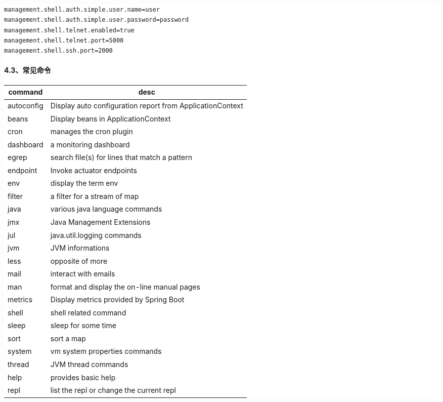 ```properties
management.shell.auth.simple.user.name=user
management.shell.auth.simple.user.password=password
management.shell.telnet.enabled=true
management.shell.telnet.port=5000
management.shell.ssh.port=2000
```

#### 4.3、常见命令

| command    | desc                                                      |
| ---------- | --------------------------------------------------------- |
| autoconfig | Display auto configuration report from ApplicationContext |
| beans      | Display beans in ApplicationContext                       |
| cron       | manages the cron plugin                                   |
| dashboard  | a monitoring dashboard                                    |
| egrep      | search file(s) for lines that match a pattern             |
| endpoint   | Invoke actuator endpoints                                 |
| env        | display the term env                                      |
| filter     | a filter for a stream of map                              |
| java       | various java language commands                            |
| jmx        | Java Management Extensions                                |
| jul        | java.util.logging commands                                |
| jvm        | JVM informations                                          |
| less       | opposite of more                                          |
| mail       | interact with emails                                      |
| man        | format and display the on-line manual pages               |
| metrics    | Display metrics provided by Spring Boot                   |
| shell      | shell related command                                     |
| sleep      | sleep for some time                                       |
| sort       | sort a map                                                |
| system     | vm system properties commands                             |
| thread     | JVM thread commands                                       |
| help       | provides basic help                                       |
| repl       | list the repl or change the current repl                  |
